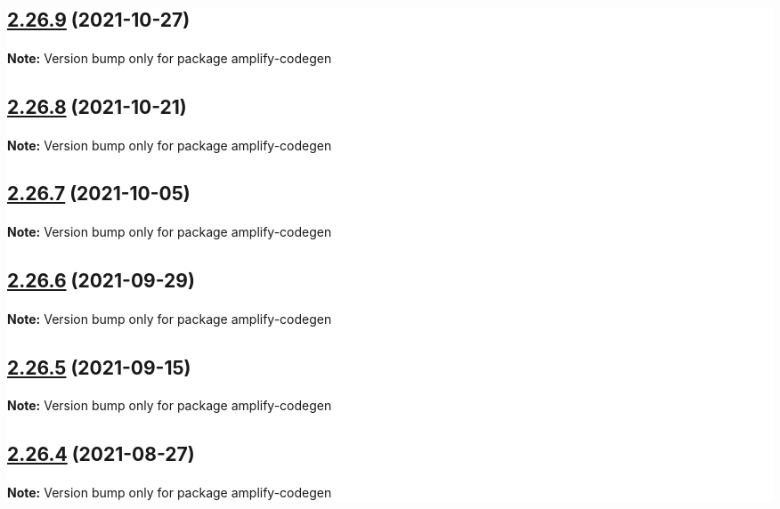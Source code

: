 



## [2.26.9](https://github.com/aws-amplify/amplify-codegen/compare/amplify-codegen@2.26.8...amplify-codegen@2.26.9) (2021-10-27)

**Note:** Version bump only for package amplify-codegen





## [2.26.8](https://github.com/aws-amplify/amplify-codegen/compare/amplify-codegen@2.26.7...amplify-codegen@2.26.8) (2021-10-21)

**Note:** Version bump only for package amplify-codegen





## [2.26.7](https://github.com/aws-amplify/amplify-codegen/compare/amplify-codegen@2.26.6...amplify-codegen@2.26.7) (2021-10-05)

**Note:** Version bump only for package amplify-codegen





## [2.26.6](https://github.com/aws-amplify/amplify-codegen/compare/amplify-codegen@2.26.5...amplify-codegen@2.26.6) (2021-09-29)

**Note:** Version bump only for package amplify-codegen





## [2.26.5](https://github.com/aws-amplify/amplify-codegen/compare/amplify-codegen@2.26.4...amplify-codegen@2.26.5) (2021-09-15)

**Note:** Version bump only for package amplify-codegen





## [2.26.4](https://github.com/aws-amplify/amplify-codegen/compare/amplify-codegen@2.26.3...amplify-codegen@2.26.4) (2021-08-27)

**Note:** Version bump only for package amplify-codegen

